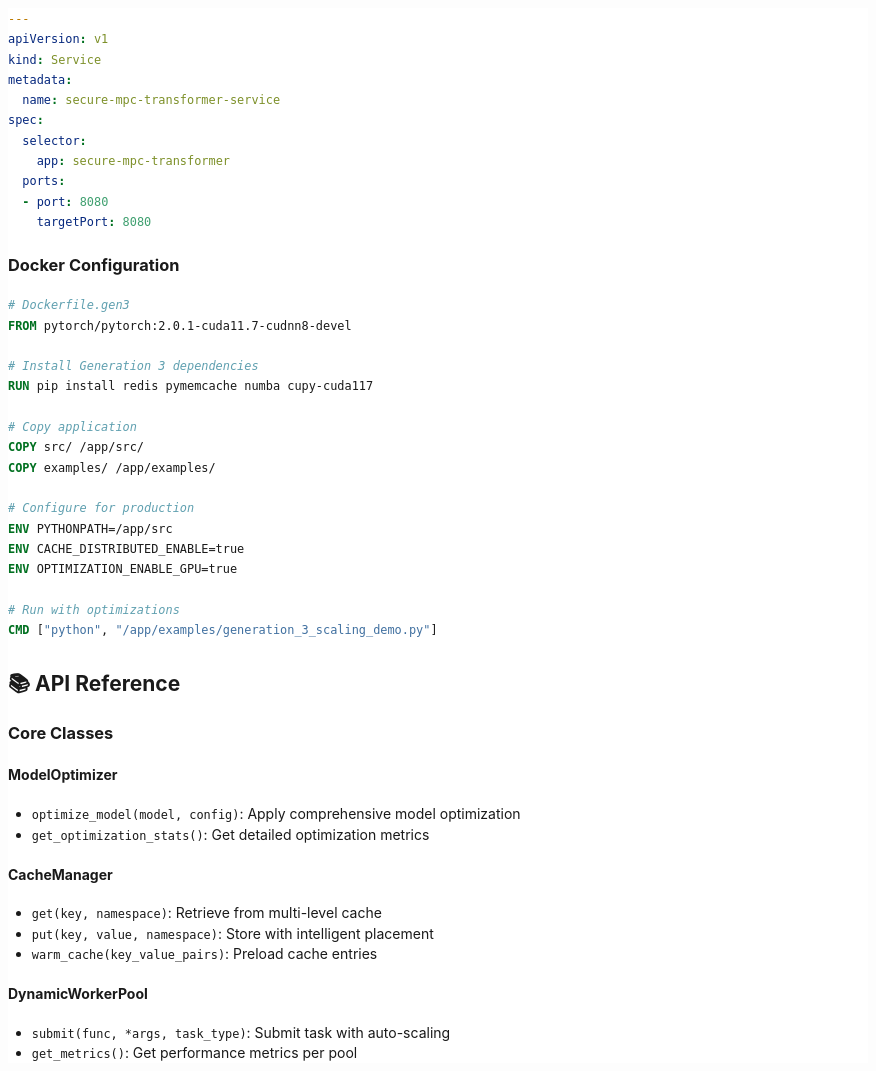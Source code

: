 ```yaml
---
apiVersion: v1
kind: Service
metadata:
  name: secure-mpc-transformer-service
spec:
  selector:
    app: secure-mpc-transformer
  ports:
  - port: 8080
    targetPort: 8080
```

### Docker Configuration

```dockerfile
# Dockerfile.gen3
FROM pytorch/pytorch:2.0.1-cuda11.7-cudnn8-devel

# Install Generation 3 dependencies
RUN pip install redis pymemcache numba cupy-cuda117

# Copy application
COPY src/ /app/src/
COPY examples/ /app/examples/

# Configure for production
ENV PYTHONPATH=/app/src
ENV CACHE_DISTRIBUTED_ENABLE=true
ENV OPTIMIZATION_ENABLE_GPU=true

# Run with optimizations
CMD ["python", "/app/examples/generation_3_scaling_demo.py"]
```

## 📚 API Reference

### Core Classes

#### ModelOptimizer
- `optimize_model(model, config)`: Apply comprehensive model optimization
- `get_optimization_stats()`: Get detailed optimization metrics

#### CacheManager  
- `get(key, namespace)`: Retrieve from multi-level cache
- `put(key, value, namespace)`: Store with intelligent placement
- `warm_cache(key_value_pairs)`: Preload cache entries

#### DynamicWorkerPool
- `submit(func, *args, task_type)`: Submit task with auto-scaling
- `get_metrics()`: Get performance metrics per pool
